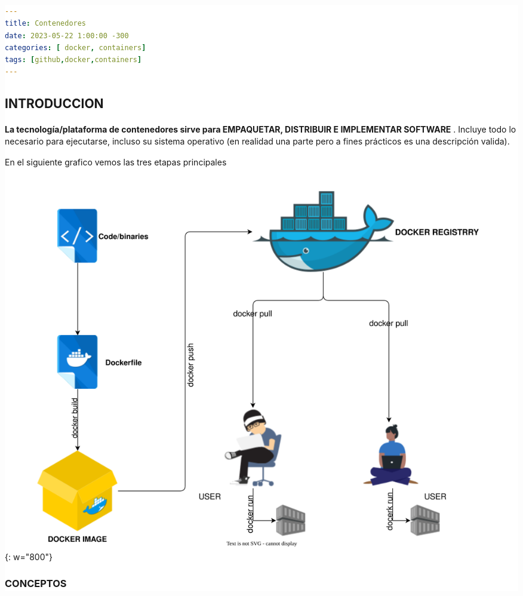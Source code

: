 ```yaml
---
title: Contenedores
date: 2023-05-22 1:00:00 -300
categories: [ docker, containers]
tags: [github,docker,containers]
---
```



## INTRODUCCION

**La tecnología/plataforma de contenedores sirve para EMPAQUETAR, DISTRIBUIR E IMPLEMENTAR SOFTWARE** . Incluye todo lo necesario para ejecutarse, incluso su sistema operativo (en realidad una parte pero a fines prácticos es una descripción valida).

En el siguiente grafico vemos las tres etapas principales

![Desktop View](/assets/img/2023/docker/containers-intro.svg){: w="800"}

### CONCEPTOS
